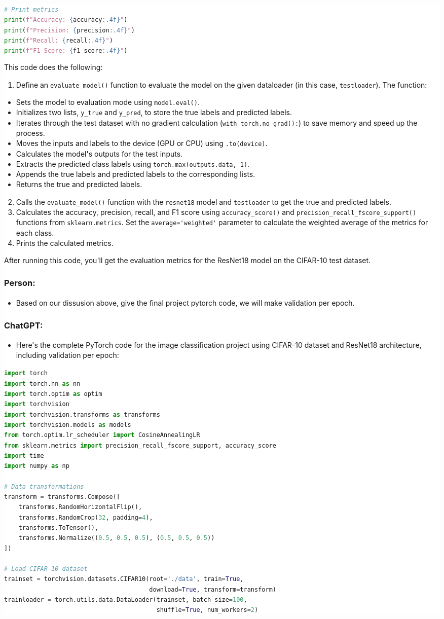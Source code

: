 ```python
# Print metrics
print(f"Accuracy: {accuracy:.4f}")
print(f"Precision: {precision:.4f}")
print(f"Recall: {recall:.4f}")
print(f"F1 Score: {f1_score:.4f}")
```



This code does the following: 
1. Define an `evaluate_model()` function to evaluate the model on the given dataloader (in this case, `testloader`). The function: 
- Sets the model to evaluation mode using `model.eval()`. 
- Initializes two lists, `y_true` and `y_pred`, to store the true labels and predicted labels. 
- Iterates through the test dataset with no gradient calculation (`with torch.no_grad():`) to save memory and speed up the process. 
- Moves the inputs and labels to the device (GPU or CPU) using `.to(device)`.
- Calculates the model's outputs for the test inputs. 
- Extracts the predicted class labels using `torch.max(outputs.data, 1)`.
- Appends the true labels and predicted labels to the corresponding lists.
- Returns the true and predicted labels. 
2. Calls the `evaluate_model()` function with the `resnet18` model and `testloader` to get the true and predicted labels. 
3. Calculates the accuracy, precision, recall, and F1 score using `accuracy_score()` and `precision_recall_fscore_support()` functions from `sklearn.metrics`. Set the `average='weighted'` parameter to calculate the weighted average of the metrics for each class.
4. Prints the calculated metrics.

After running this code, you'll get the evaluation metrics for the ResNet18 model on the CIFAR-10 test dataset.

### Person: 
- Based on our dissusion above, give the final project pytorch code, we will make validation per epoch.

### ChatGPT: 
- Here's the complete PyTorch code for the image classification project using CIFAR-10 dataset and ResNet18 architecture, including validation per epoch:

```python
import torch
import torch.nn as nn
import torch.optim as optim
import torchvision
import torchvision.transforms as transforms
import torchvision.models as models
from torch.optim.lr_scheduler import CosineAnnealingLR
from sklearn.metrics import precision_recall_fscore_support, accuracy_score
import time
import numpy as np

# Data transformations
transform = transforms.Compose([
    transforms.RandomHorizontalFlip(),
    transforms.RandomCrop(32, padding=4),
    transforms.ToTensor(),
    transforms.Normalize((0.5, 0.5, 0.5), (0.5, 0.5, 0.5))
])

# Load CIFAR-10 dataset
trainset = torchvision.datasets.CIFAR10(root='./data', train=True,
                                        download=True, transform=transform)
trainloader = torch.utils.data.DataLoader(trainset, batch_size=100,
                                          shuffle=True, num_workers=2)

```